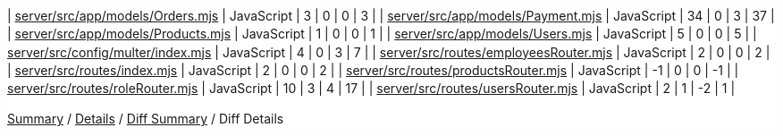 | [server/src/app/models/Orders.mjs](/server/src/app/models/Orders.mjs) | JavaScript | 3 | 0 | 0 | 3 |
| [server/src/app/models/Payment.mjs](/server/src/app/models/Payment.mjs) | JavaScript | 34 | 0 | 3 | 37 |
| [server/src/app/models/Products.mjs](/server/src/app/models/Products.mjs) | JavaScript | 1 | 0 | 0 | 1 |
| [server/src/app/models/Users.mjs](/server/src/app/models/Users.mjs) | JavaScript | 5 | 0 | 0 | 5 |
| [server/src/config/multer/index.mjs](/server/src/config/multer/index.mjs) | JavaScript | 4 | 0 | 3 | 7 |
| [server/src/routes/employeesRouter.mjs](/server/src/routes/employeesRouter.mjs) | JavaScript | 2 | 0 | 0 | 2 |
| [server/src/routes/index.mjs](/server/src/routes/index.mjs) | JavaScript | 2 | 0 | 0 | 2 |
| [server/src/routes/productsRouter.mjs](/server/src/routes/productsRouter.mjs) | JavaScript | -1 | 0 | 0 | -1 |
| [server/src/routes/roleRouter.mjs](/server/src/routes/roleRouter.mjs) | JavaScript | 10 | 3 | 4 | 17 |
| [server/src/routes/usersRouter.mjs](/server/src/routes/usersRouter.mjs) | JavaScript | 2 | 1 | -2 | 1 |

[Summary](results.md) / [Details](details.md) / [Diff Summary](diff.md) / Diff Details